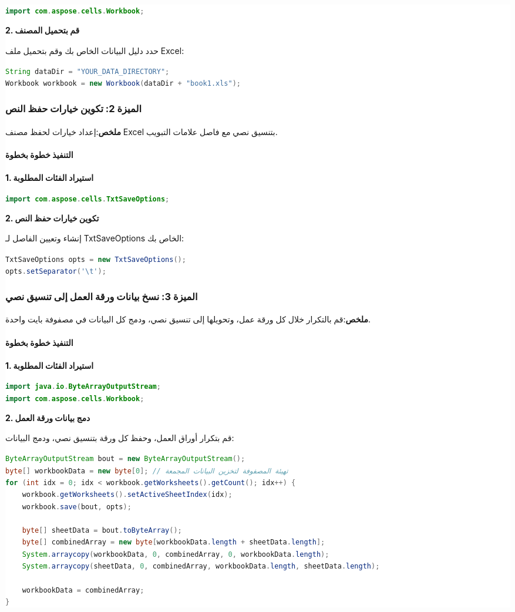 ```java
import com.aspose.cells.Workbook;
```

**2. قم بتحميل المصنف**

حدد دليل البيانات الخاص بك وقم بتحميل ملف Excel:

```java
String dataDir = "YOUR_DATA_DIRECTORY";
Workbook workbook = new Workbook(dataDir + "book1.xls");
```

### الميزة 2: تكوين خيارات حفظ النص

**ملخص**:إعداد خيارات لحفظ مصنف Excel بتنسيق نصي مع فاصل علامات التبويب.

#### التنفيذ خطوة بخطوة

**1. استيراد الفئات المطلوبة**

```java
import com.aspose.cells.TxtSaveOptions;
```

**2. تكوين خيارات حفظ النص**

إنشاء وتعيين الفاصل لـ TxtSaveOptions الخاص بك:

```java
TxtSaveOptions opts = new TxtSaveOptions();
opts.setSeparator('\t');
```

### الميزة 3: نسخ بيانات ورقة العمل إلى تنسيق نصي

**ملخص**:قم بالتكرار خلال كل ورقة عمل، وتحويلها إلى تنسيق نصي، ودمج كل البيانات في مصفوفة بايت واحدة.

#### التنفيذ خطوة بخطوة

**1. استيراد الفئات المطلوبة**

```java
import java.io.ByteArrayOutputStream;
import com.aspose.cells.Workbook;
```

**2. دمج بيانات ورقة العمل**

قم بتكرار أوراق العمل، وحفظ كل ورقة بتنسيق نصي، ودمج البيانات:

```java
ByteArrayOutputStream bout = new ByteArrayOutputStream();
byte[] workbookData = new byte[0]; // تهيئة المصفوفة لتخزين البيانات المجمعة
for (int idx = 0; idx < workbook.getWorksheets().getCount(); idx++) {
    workbook.getWorksheets().setActiveSheetIndex(idx);
    workbook.save(bout, opts);

    byte[] sheetData = bout.toByteArray();
    byte[] combinedArray = new byte[workbookData.length + sheetData.length];
    System.arraycopy(workbookData, 0, combinedArray, 0, workbookData.length);
    System.arraycopy(sheetData, 0, combinedArray, workbookData.length, sheetData.length);

    workbookData = combinedArray;
}
```
